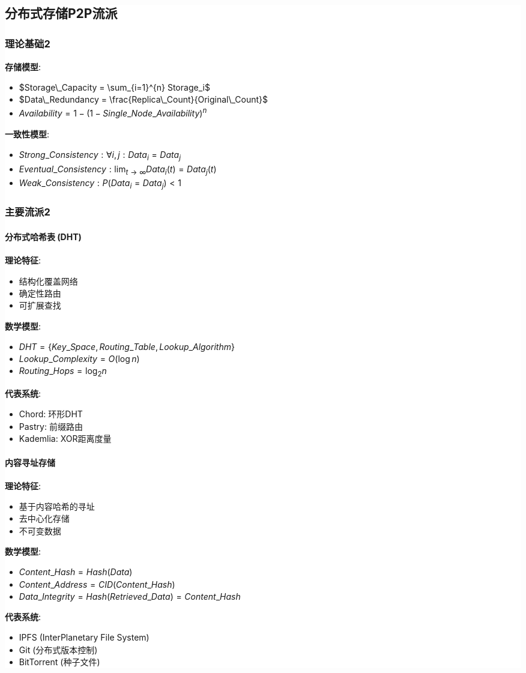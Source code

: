 ## 分布式存储P2P流派

### 理论基础2

**存储模型**:

- $Storage\_Capacity = \sum_{i=1}^{n} Storage_i$
- $Data\_Redundancy = \frac{Replica\_Count}{Original\_Count}$
- $Availability = 1 - (1 - Single\_Node\_Availability)^n$

**一致性模型**:

- $Strong\_Consistency: \forall i,j: Data_i = Data_j$
- $Eventual\_Consistency: \lim_{t \to \infty} Data_i(t) = Data_j(t)$
- $Weak\_Consistency: P(Data_i = Data_j) < 1$

### 主要流派2

#### 分布式哈希表 (DHT)

**理论特征**:

- 结构化覆盖网络
- 确定性路由
- 可扩展查找

**数学模型**:

- $DHT = \{Key\_Space, Routing\_Table, Lookup\_Algorithm\}$
- $Lookup\_Complexity = O(\log n)$
- $Routing\_Hops = \log_2 n$

**代表系统**:

- Chord: 环形DHT
- Pastry: 前缀路由
- Kademlia: XOR距离度量

#### 内容寻址存储

**理论特征**:

- 基于内容哈希的寻址
- 去中心化存储
- 不可变数据

**数学模型**:

- $Content\_Hash = Hash(Data)$
- $Content\_Address = CID(Content\_Hash)$
- $Data\_Integrity = Hash(Retrieved\_Data) = Content\_Hash$

**代表系统**:

- IPFS (InterPlanetary File System)
- Git (分布式版本控制)
- BitTorrent (种子文件)
